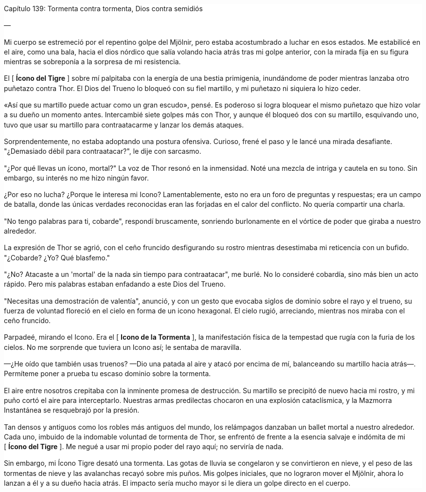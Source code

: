 
Capítulo 139: Tormenta contra tormenta, Dios contra semidiós

—

Mi cuerpo se estremeció por el repentino golpe del Mjölnir, pero estaba acostumbrado a luchar en esos estados. Me estabilicé en el aire, como una bala, hacia el dios nórdico que salía volando hacia atrás tras mi golpe anterior, con la mirada fija en su figura mientras se sobreponía a la sorpresa de mi resistencia.

El [ **Ícono del Tigre** ] sobre mí palpitaba con la energía de una bestia primigenia, inundándome de poder mientras lanzaba otro puñetazo contra Thor. El Dios del Trueno lo bloqueó con su fiel martillo, y mi puñetazo ni siquiera lo hizo ceder. 

«Así que su martillo puede actuar como un gran escudo», pensé. Es poderoso si logra bloquear el mismo puñetazo que hizo volar a su dueño un momento antes. Intercambié siete golpes más con Thor, y aunque él bloqueó dos con su martillo, esquivando uno, tuvo que usar su martillo para contraatacarme y lanzar los demás ataques.

Sorprendentemente, no estaba adoptando una postura ofensiva. Curioso, frené el paso y le lancé una mirada desafiante. "¿Demasiado débil para contraatacar?", le dije con sarcasmo.

"¿Por qué llevas un ícono, mortal?" La voz de Thor resonó en la inmensidad. Noté una mezcla de intriga y cautela en su tono. Sin embargo, su interés no me hizo ningún favor.

¿Por eso no lucha? ¿Porque le interesa mi Icono? Lamentablemente, esto no era un foro de preguntas y respuestas; era un campo de batalla, donde las únicas verdades reconocidas eran las forjadas en el calor del conflicto. No quería compartir una charla.

"No tengo palabras para ti, cobarde", respondí bruscamente, sonriendo burlonamente en el vórtice de poder que giraba a nuestro alrededor. 

La expresión de Thor se agrió, con el ceño fruncido desfigurando su rostro mientras desestimaba mi reticencia con un bufido. "¿Cobarde? ¿Yo? Qué blasfemo."

"¿No? Atacaste a un 'mortal' de la nada sin tiempo para contraatacar", me burlé. No lo consideré cobardía, sino más bien un acto rápido. Pero mis palabras estaban enfadando a este Dios del Trueno.

"Necesitas una demostración de valentía", anunció, y con un gesto que evocaba siglos de dominio sobre el rayo y el trueno, su fuerza de voluntad floreció en el cielo en forma de un icono hexagonal. El cielo rugió, arreciando, mientras nos miraba con el ceño fruncido.

Parpadeé, mirando el Icono. Era el [ **Icono de la Tormenta** ], la manifestación física de la tempestad que rugía con la furia de los cielos. No me sorprende que tuviera un Icono así; le sentaba de maravilla.

—¿He oído que también usas truenos? —Dio una patada al aire y atacó por encima de mí, balanceando su martillo hacia atrás—. Permíteme poner a prueba tu escaso dominio sobre la tormenta.

El aire entre nosotros crepitaba con la inminente promesa de destrucción. Su martillo se precipitó de nuevo hacia mi rostro, y mi puño cortó el aire para interceptarlo. Nuestras armas predilectas chocaron en una explosión cataclísmica, y la Mazmorra Instantánea se resquebrajó por la presión.

Tan densos y antiguos como los robles más antiguos del mundo, los relámpagos danzaban un ballet mortal a nuestro alrededor. Cada uno, imbuido de la indomable voluntad de tormenta de Thor, se enfrentó de frente a la esencia salvaje e indómita de mi [ **Ícono del Tigre** ]. Me negué a usar mi propio poder del rayo aquí; no serviría de nada. 

Sin embargo, mi Ícono Tigre desató una tormenta. Las gotas de lluvia se congelaron y se convirtieron en nieve, y el peso de las tormentas de nieve y las avalanchas recayó sobre mis puños. Mis golpes iniciales, que no lograron mover el Mjölnir, ahora lo lanzan a él y a su dueño hacia atrás. El impacto sería mucho mayor si le diera un golpe directo en el cuerpo.
